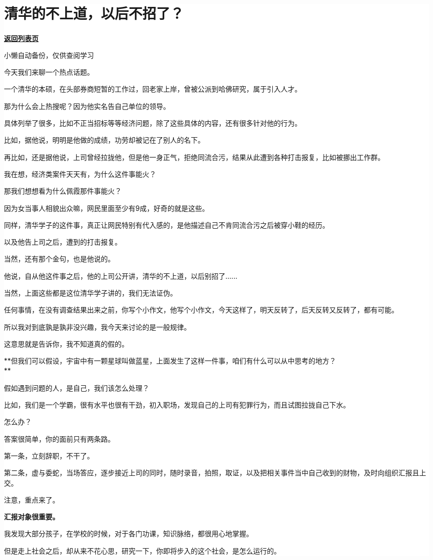 # 清华的不上道，以后不招了？

[**返回列表页**](/gzh/记忆承载)

小懒自动备份，仅供查阅学习

今天我们来聊一个热点话题。

一个清华的本硕，在头部券商短暂的工作过，回老家上岸，曾被公派到哈佛研究，属于引入人才。

那为什么会上热搜呢？因为他实名告自己单位的领导。

具体列举了很多，比如不正当招标等等经济问题，除了这些具体的内容，还有很多针对他的行为。

比如，据他说，明明是他做的成绩，功劳却被记在了别人的名下。  

再比如，还是据他说，上司曾经拉拢他，但是他一身正气，拒绝同流合污，结果从此遭到各种打击报复，比如被挪出工作群。  

我在想，经济类案件天天有，为什么这件事能火？  

那我们想想看为什么佩霞那件事能火？  

因为女当事人相貌出众嘛，网民里面至少有9成，好奇的就是这些。

同样，清华学子的这件事，真正让网民特别有代入感的，是他描述自己不肯同流合污之后被穿小鞋的经历。

以及他告上司之后，遭到的打击报复。

当然，还有那个金句，也是他说的。

他说，自从他这件事之后，他的上司公开讲，清华的不上道，以后别招了......

当然，上面这些都是这位清华学子讲的，我们无法证伪。

任何事情，在没有调查结果出来之前，你写个小作文，他写个小作文，今天这样了，明天反转了，后天反转又反转了，都有可能。

所以我对到底孰是孰非没兴趣，我今天来讨论的是一般规律。

这意思就是告诉你，我不知道真的假的。  

 **但我们可以假设，宇宙中有一颗星球叫做蓝星，上面发生了这样一件事，咱们有什么可以从中思考的地方？  
**

假如遇到问题的人，是自己，我们该怎么处理？

比如，我们是一个学霸，很有水平也很有干劲，初入职场，发现自己的上司有犯罪行为，而且试图拉拢自己下水。

怎么办？

答案很简单，你的面前只有两条路。

第一条，立刻辞职，不干了。

第二条，虚与委蛇，当场答应，逐步接近上司的同时，随时录音，拍照，取证，以及把相关事件当中自己收到的财物，及时向组织汇报且上交。

注意，重点来了。

 **汇报对象很重要。**

我发现大部分孩子，在学校的时候，对于各门功课，知识脉络，都很用心地掌握。

但是走上社会之后，却从来不花心思，研究一下，你即将步入的这个社会，是怎么运行的。
